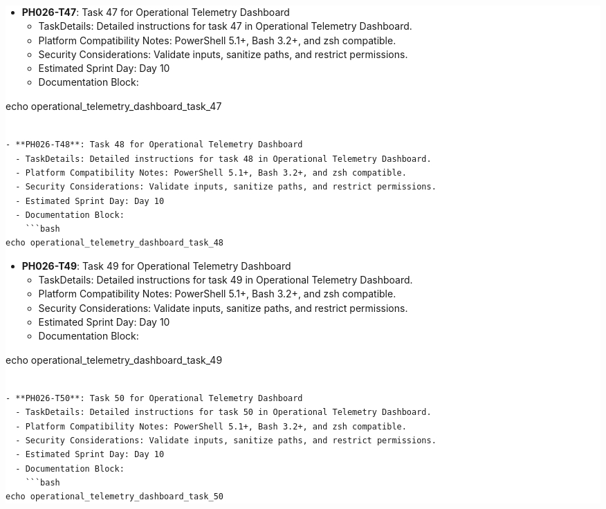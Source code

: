 - **PH026-T47**: Task 47 for Operational Telemetry Dashboard
  - TaskDetails: Detailed instructions for task 47 in Operational Telemetry Dashboard.
  - Platform Compatibility Notes: PowerShell 5.1+, Bash 3.2+, and zsh compatible.
  - Security Considerations: Validate inputs, sanitize paths, and restrict permissions.
  - Estimated Sprint Day: Day 10
  - Documentation Block:
    ```bash
echo operational_telemetry_dashboard_task_47
```

- **PH026-T48**: Task 48 for Operational Telemetry Dashboard
  - TaskDetails: Detailed instructions for task 48 in Operational Telemetry Dashboard.
  - Platform Compatibility Notes: PowerShell 5.1+, Bash 3.2+, and zsh compatible.
  - Security Considerations: Validate inputs, sanitize paths, and restrict permissions.
  - Estimated Sprint Day: Day 10
  - Documentation Block:
    ```bash
echo operational_telemetry_dashboard_task_48
```

- **PH026-T49**: Task 49 for Operational Telemetry Dashboard
  - TaskDetails: Detailed instructions for task 49 in Operational Telemetry Dashboard.
  - Platform Compatibility Notes: PowerShell 5.1+, Bash 3.2+, and zsh compatible.
  - Security Considerations: Validate inputs, sanitize paths, and restrict permissions.
  - Estimated Sprint Day: Day 10
  - Documentation Block:
    ```bash
echo operational_telemetry_dashboard_task_49
```

- **PH026-T50**: Task 50 for Operational Telemetry Dashboard
  - TaskDetails: Detailed instructions for task 50 in Operational Telemetry Dashboard.
  - Platform Compatibility Notes: PowerShell 5.1+, Bash 3.2+, and zsh compatible.
  - Security Considerations: Validate inputs, sanitize paths, and restrict permissions.
  - Estimated Sprint Day: Day 10
  - Documentation Block:
    ```bash
echo operational_telemetry_dashboard_task_50
```

